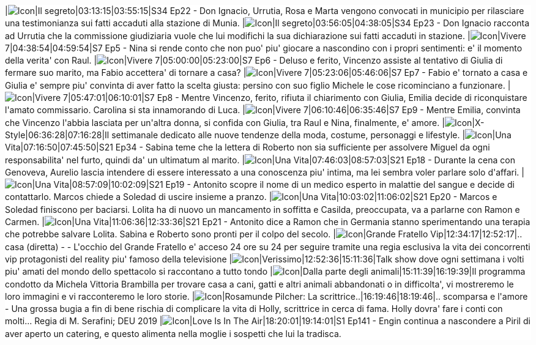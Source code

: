 |![Icon](https://guidatv.sky.it/uuid/f40f86a9-83f6-4c0c-9b7a-8a3a9d2204a7/cover?md5ChecksumParam=36a8af6c70d0de42c2e3a656117d86cd)|Il segreto|03:13:15|03:55:15|S34 Ep22 - Don Ignacio, Urrutia, Rosa e Marta vengono convocati in municipio per rilasciare una testimonianza sui fatti accaduti alla stazione di Munia.
|![Icon](https://guidatv.sky.it/uuid/c87ecbd8-56c8-4717-91f4-d46c3fcfdeff/cover?md5ChecksumParam=36a8af6c70d0de42c2e3a656117d86cd)|Il segreto|03:56:05|04:38:05|S34 Ep23 - Don Ignacio racconta ad Urrutia che la commissione giudiziaria vuole che lui modifichi la sua dichiarazione sui fatti accaduti in stazione.
|![Icon](https://guidatv.sky.it/uuid/0043b14d-e18d-42cf-898c-153c01de7377/cover?md5ChecksumParam=82c7b97de8dbb28a12a04ab57ad2adaa)|Vivere 7|04:38:54|04:59:54|S7 Ep5 - Nina si rende conto che non puo&#039; piu&#039; giocare a nascondino con i propri sentimenti: e&#039; il momento della verita&#039; con Raul.
|![Icon](https://guidatv.sky.it/uuid/84b9884e-72ae-4c40-b8d2-d23cb896d13a/cover?md5ChecksumParam=82c7b97de8dbb28a12a04ab57ad2adaa)|Vivere 7|05:00:00|05:23:00|S7 Ep6 - Deluso e ferito, Vincenzo assiste al tentativo di Giulia di fermare suo marito, ma Fabio accettera&#039; di tornare a casa?
|![Icon](https://guidatv.sky.it/uuid/84aac3ca-6ea7-437c-88eb-6a9d7bb43a7c/cover?md5ChecksumParam=82c7b97de8dbb28a12a04ab57ad2adaa)|Vivere 7|05:23:06|05:46:06|S7 Ep7 - Fabio e&#039; tornato a casa e Giulia e&#039; sempre piu&#039; convinta di aver fatto la scelta giusta: persino con suo figlio Michele le cose ricominciano a funzionare.
|![Icon](https://guidatv.sky.it/uuid/53c3035f-ae22-4c91-83a3-9830b155760b/cover?md5ChecksumParam=82c7b97de8dbb28a12a04ab57ad2adaa)|Vivere 7|05:47:01|06:10:01|S7 Ep8 - Mentre Vincenzo, ferito, rifiuta il chiarimento con Giulia, Emilia decide di riconquistare l&#039;amato commissario. Carolina si sta innamorando di Luca.
|![Icon](https://guidatv.sky.it/uuid/e7aa8d28-2fa1-4c6e-be90-d48535123028/cover?md5ChecksumParam=82c7b97de8dbb28a12a04ab57ad2adaa)|Vivere 7|06:10:46|06:35:46|S7 Ep9 - Mentre Emilia, convinta che Vincenzo l&#039;abbia lasciata per un&#039;altra donna, si confida con Giulia, tra Raul e Nina, finalmente, e&#039; amore.
|![Icon](https://guidatv.sky.it/uuid/7c86f136-4d18-4d62-b1a3-7832e81c3e08/cover?md5ChecksumParam=acf61d5c01db71ab96dca184f34f2bbb)|X-Style|06:36:28|07:16:28|Il settimanale dedicato alle nuove tendenze della moda, costume, personaggi e lifestyle.
|![Icon](https://guidatv.sky.it/uuid/6ad99447-c167-40a5-b512-a5baabda9082/cover?md5ChecksumParam=a6239e2e35234d38e7e15cc8c90136fd)|Una Vita|07:16:50|07:45:50|S21 Ep34 - Sabina teme che la lettera di Roberto non sia sufficiente per assolvere Miguel da ogni responsabilita&#039; nel furto, quindi da&#039; un ultimatum al marito.
|![Icon](https://guidatv.sky.it/uuid/4d45c00c-a802-4443-8697-7028ea697634/cover?md5ChecksumParam=a6239e2e35234d38e7e15cc8c90136fd)|Una Vita|07:46:03|08:57:03|S21 Ep18 - Durante la cena con Genoveva, Aurelio lascia intendere di essere interessato a una conoscenza piu&#039; intima, ma lei sembra voler parlare solo d&#039;affari.
|![Icon](https://guidatv.sky.it/uuid/855aa1e7-d5a4-45a8-ab1c-ee8c21765800/cover?md5ChecksumParam=a6239e2e35234d38e7e15cc8c90136fd)|Una Vita|08:57:09|10:02:09|S21 Ep19 - Antonito scopre il nome di un medico esperto in malattie del sangue e decide di contattarlo. Marcos chiede a Soledad di uscire insieme a pranzo.
|![Icon](https://guidatv.sky.it/uuid/d2a1d1b5-5333-48f5-8e7f-7427941402f4/cover?md5ChecksumParam=a6239e2e35234d38e7e15cc8c90136fd)|Una Vita|10:03:02|11:06:02|S21 Ep20 - Marcos e Soledad finiscono per baciarsi. Lolita ha di nuovo un mancamento in soffitta e Casilda, preoccupata, va a parlarne con Ramon e Carmen.
|![Icon](https://guidatv.sky.it/uuid/518a2c16-31a1-45dc-89f1-c088f4bda128/cover?md5ChecksumParam=a6239e2e35234d38e7e15cc8c90136fd)|Una Vita|11:06:36|12:33:36|S21 Ep21 - Antonito dice a Ramon che in Germania stanno sperimentando una terapia che potrebbe salvare Lolita. Sabina e Roberto sono pronti per il colpo del secolo.
|![Icon](https://guidatv.sky.it/uuid/89eb18f9-4674-41e6-9644-34b3eae6c967/cover?md5ChecksumParam=c3a04be059df8708319b8a1204b0381a)|Grande Fratello Vip|12:34:17|12:52:17|.. casa (diretta) - - L&#039;occhio del Grande Fratello e&#039; acceso 24 ore su 24 per seguire tramite una regia esclusiva la vita dei concorrenti vip protagonisti del reality piu&#039; famoso della televisione
|![Icon](https://guidatv.sky.it/uuid/dee75deb-dd37-4067-9755-79a0eacea99a/cover?md5ChecksumParam=e84536d9ad91ee799f0e25ccc77ba4f7)|Verissimo|12:52:36|15:11:36|Talk show dove ogni settimana i volti piu&#039; amati del mondo dello spettacolo si raccontano a tutto tondo
|![Icon](https://guidatv.sky.it/uuid/fbb49f97-3738-47da-b1ee-6537c01b24da/cover?md5ChecksumParam=d94023891c5833fa087628889f07f724)|Dalla parte degli animali|15:11:39|16:19:39|Il programma condotto da Michela Vittoria Brambilla per trovare casa a cani, gatti e altri animali abbandonati o in difficolta&#039;, vi mostreremo le loro immagini e vi racconteremo le loro storie.
|![Icon](https://guidatv.sky.it/uuid/84308b51-3ec6-4f7e-876f-443eb39bdd84/cover?md5ChecksumParam=5b939720c4186fc1efd7f0f6a1cdf023)|Rosamunde Pilcher: La scrittrice..|16:19:46|18:19:46|.. scomparsa e l&#039;amore - Una grossa bugia a fin di bene rischia di complicare la vita di Holly, scrittrice in cerca di fama. Holly dovra&#039; fare i conti con molti... Regia di M. Serafini; DEU 2019
|![Icon](https://guidatv.sky.it/uuid/f3665639-be65-4366-a4eb-e5f5aa4a45f4/cover?md5ChecksumParam=4a2f17b0a5b152f98f2632ab59706418)|Love Is In The Air|18:20:01|19:14:01|S1 Ep141 - Engin continua a nascondere a Piril di aver aperto un catering, e questo alimenta nella moglie i sospetti che lui la tradisca.